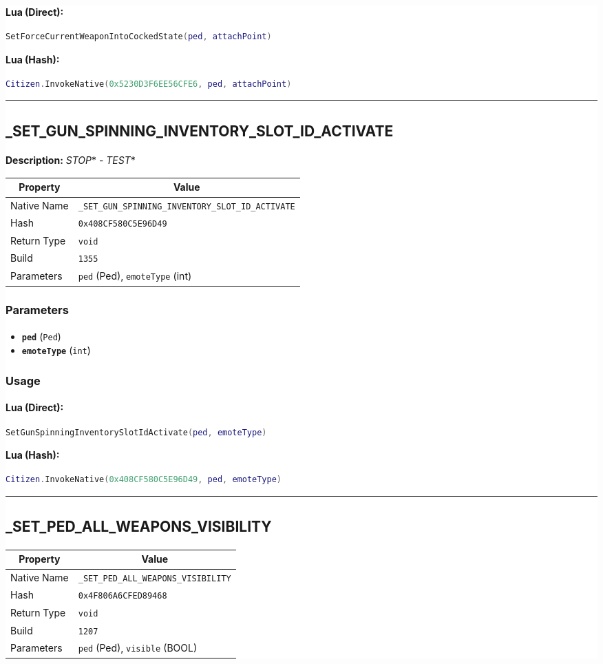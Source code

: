 **Lua (Direct):**
```lua
SetForceCurrentWeaponIntoCockedState(ped, attachPoint)
```

**Lua (Hash):**
```lua
Citizen.InvokeNative(0x5230D3F6EE56CFE6, ped, attachPoint)
```


---

## _SET_GUN_SPINNING_INVENTORY_SLOT_ID_ACTIVATE

**Description:** _STOP_* - _TEST_*

| Property | Value |
|----------|-------|
| Native Name | `_SET_GUN_SPINNING_INVENTORY_SLOT_ID_ACTIVATE` |
| Hash | `0x408CF580C5E96D49` |
| Return Type | `void` |
| Build | `1355` |
| Parameters | `ped` (Ped), `emoteType` (int) |

### Parameters

- **`ped`** (`Ped`)
- **`emoteType`** (`int`)

### Usage

**Lua (Direct):**
```lua
SetGunSpinningInventorySlotIdActivate(ped, emoteType)
```

**Lua (Hash):**
```lua
Citizen.InvokeNative(0x408CF580C5E96D49, ped, emoteType)
```


---

## _SET_PED_ALL_WEAPONS_VISIBILITY

| Property | Value |
|----------|-------|
| Native Name | `_SET_PED_ALL_WEAPONS_VISIBILITY` |
| Hash | `0x4F806A6CFED89468` |
| Return Type | `void` |
| Build | `1207` |
| Parameters | `ped` (Ped), `visible` (BOOL) |
